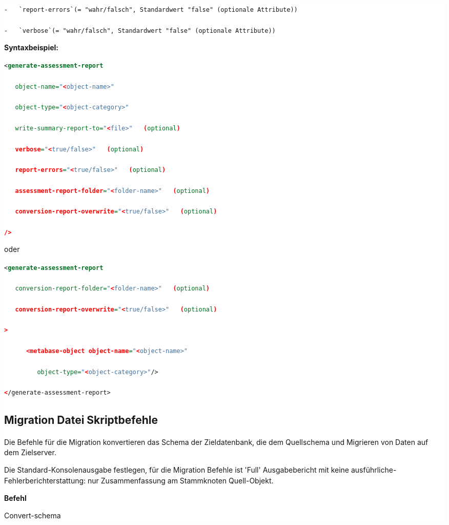     -   `report-errors`(= "wahr/falsch", Standardwert "false" (optionale Attribute))  
  
    -   `verbose`(= "wahr/falsch", Standardwert "false" (optionale Attribute))  
  
**Syntaxbeispiel:**  
  
```xml  
<generate-assessment-report  
  
   object-name="<object-name>"  
  
   object-type="<object-category>"  
  
   write-summary-report-to="<file>"   (optional)  
  
   verbose="<true/false>"   (optional)  
  
   report-errors="<true/false>"   (optional)  
  
   assessment-report-folder="<folder-name>"   (optional)  
  
   conversion-report-overwrite="<true/false>"   (optional)  
  
/>  
```  
oder  
  
```xml  
<generate-assessment-report  
  
   conversion-report-folder="<folder-name>"   (optional)  
  
   conversion-report-overwrite="<true/false>"   (optional)  
  
>  
  
      <metabase-object object-name="<object-name>"  
  
         object-type="<object-category>"/>  
  
</generate-assessment-report>  
```  
  
## <a name="migration-script-file-commands"></a>Migration Datei Skriptbefehle  
Die Befehle für die Migration konvertieren das Schema der Zieldatenbank, die dem Quellschema und Migrieren von Daten auf dem Zielserver.  
  
Die Standard-Konsolenausgabe festlegen, für die Migration Befehle ist 'Full' Ausgabebericht mit keine ausführliche-Fehlerberichterstattung: nur Zusammenfassung am Stammknoten Quell-Objekt.  
  
**Befehl**  
  
Convert-schema  
  